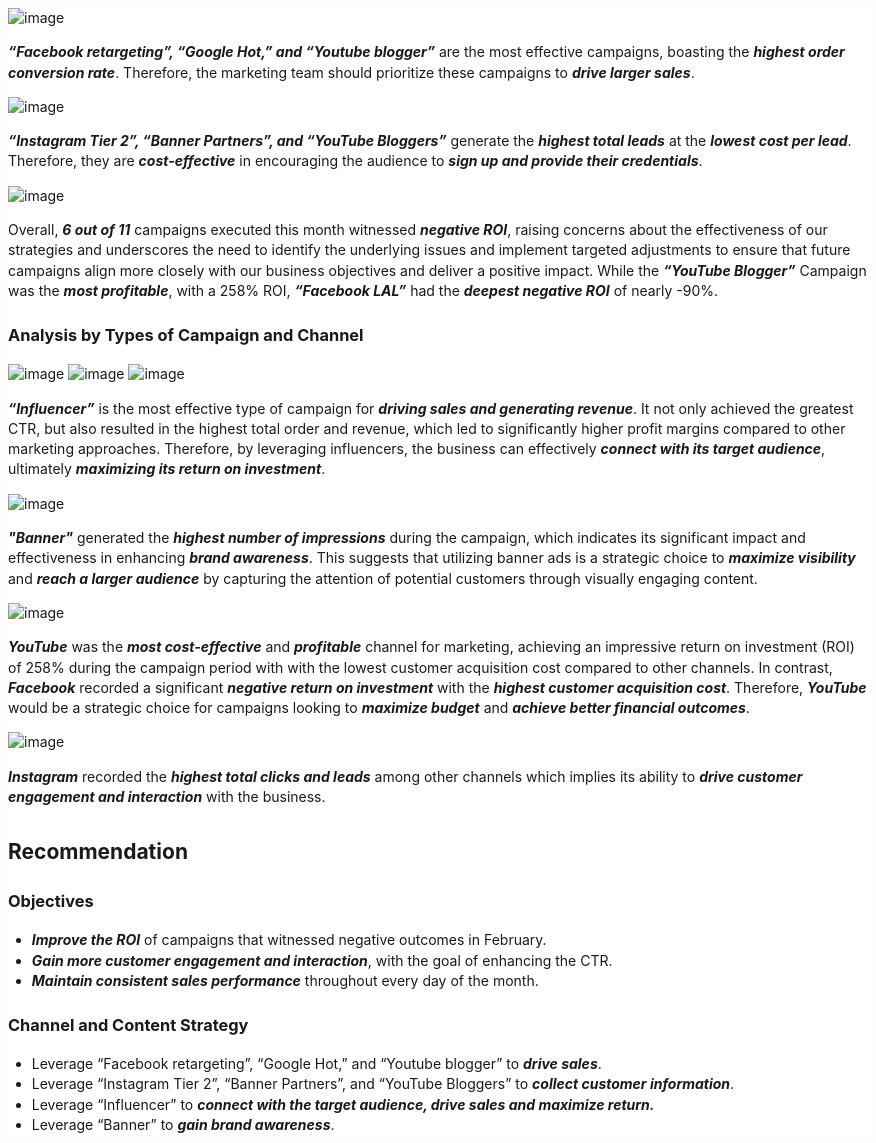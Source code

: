 ![image](https://github.com/user-attachments/assets/b224fafa-6e47-4694-91ce-2907591e4f2c)
 
***“Facebook retargeting”, “Google Hot,” and “Youtube blogger”*** are the most effective campaigns, boasting the ***highest order conversion rate***. Therefore, the marketing team should prioritize these campaigns to ***drive larger sales***.

![image](https://github.com/user-attachments/assets/3cca918f-da00-4e41-b8f2-3862846d44a9)
 
***“Instagram Tier 2”, “Banner Partners”, and “YouTube Bloggers”*** generate the ***highest total leads*** at the ***lowest cost per lead***. Therefore, they are ***cost-effective*** in encouraging the audience to ***sign up and provide their credentials***.

![image](https://github.com/user-attachments/assets/afe6cc47-fd7f-4f34-aebb-b2c2bc842c6c)
 
Overall, ***6 out of 11*** campaigns executed this month witnessed ***negative ROI***, raising concerns about the effectiveness of our strategies and underscores the need to identify the underlying issues and implement targeted adjustments to ensure that future campaigns align more closely with our business objectives and deliver a positive impact. While the ***“YouTube Blogger”*** Campaign was the ***most profitable***, with a 258% ROI, ***“Facebook LAL”*** had the ***deepest negative ROI*** of nearly -90%.
 
### Analysis by Types of Campaign and Channel

![image](https://github.com/user-attachments/assets/4ff08597-0935-4ab3-9180-d218b10424ce) ![image](https://github.com/user-attachments/assets/4ec23c94-084c-418c-8214-b8081637b285) ![image](https://github.com/user-attachments/assets/ffd3ab17-c6cc-472f-a647-4be9c7b82701)
  
***“Influencer”*** is the most effective type of campaign for ***driving sales and generating revenue***. It not only achieved the greatest CTR, but also resulted in the highest total order and revenue, which led to significantly higher profit margins compared to other marketing approaches. Therefore, by leveraging influencers, the business can effectively ***connect with its target audience***, ultimately ***maximizing its return on investment***.   

![image](https://github.com/user-attachments/assets/32af2a59-c4b5-462c-9a38-7522761f5d89)
 
***"Banner"*** generated the ***highest number of impressions*** during the campaign, which indicates its significant impact and effectiveness in enhancing ***brand awareness***. This suggests that utilizing banner ads is a strategic choice to ***maximize visibility*** and ***reach a larger audience*** by capturing the attention of potential customers through visually engaging content.

 ![image](https://github.com/user-attachments/assets/1384c2fa-8a0f-4a35-b4d3-c6a86866c40e)

***YouTube*** was the ***most cost-effective*** and ***profitable*** channel for marketing, achieving an impressive return on investment (ROI) of 258% during the campaign period with with the lowest customer acquisition cost compared to other channels. In contrast, ***Facebook*** recorded a significant ***negative return on investment*** with the ***highest customer acquisition cost***. Therefore, ***YouTube*** would be a strategic choice for campaigns looking to ***maximize budget*** and ***achieve better financial outcomes***.

![image](https://github.com/user-attachments/assets/c8099222-3ef8-46cf-8583-1bfc0e1e3020)

***Instagram*** recorded the ***highest total clicks and leads*** among other channels which implies its ability to ***drive customer engagement and interaction*** with the business.

## Recommendation
### Objectives
-	***Improve the ROI*** of campaigns that witnessed negative outcomes in February.
-	***Gain more customer engagement and interaction***, with the goal of enhancing the CTR.
-	***Maintain consistent sales performance*** throughout every day of the month.
### Channel and Content Strategy
-	Leverage “Facebook retargeting”, “Google Hot,” and “Youtube blogger” to ***drive sales***.
-	Leverage “Instagram Tier 2”, “Banner Partners”, and “YouTube Bloggers” to ***collect customer information***.
-	Leverage “Influencer” to ***connect with the target audience, drive sales and maximize return.***
-	Leverage “Banner” to ***gain brand awareness***.